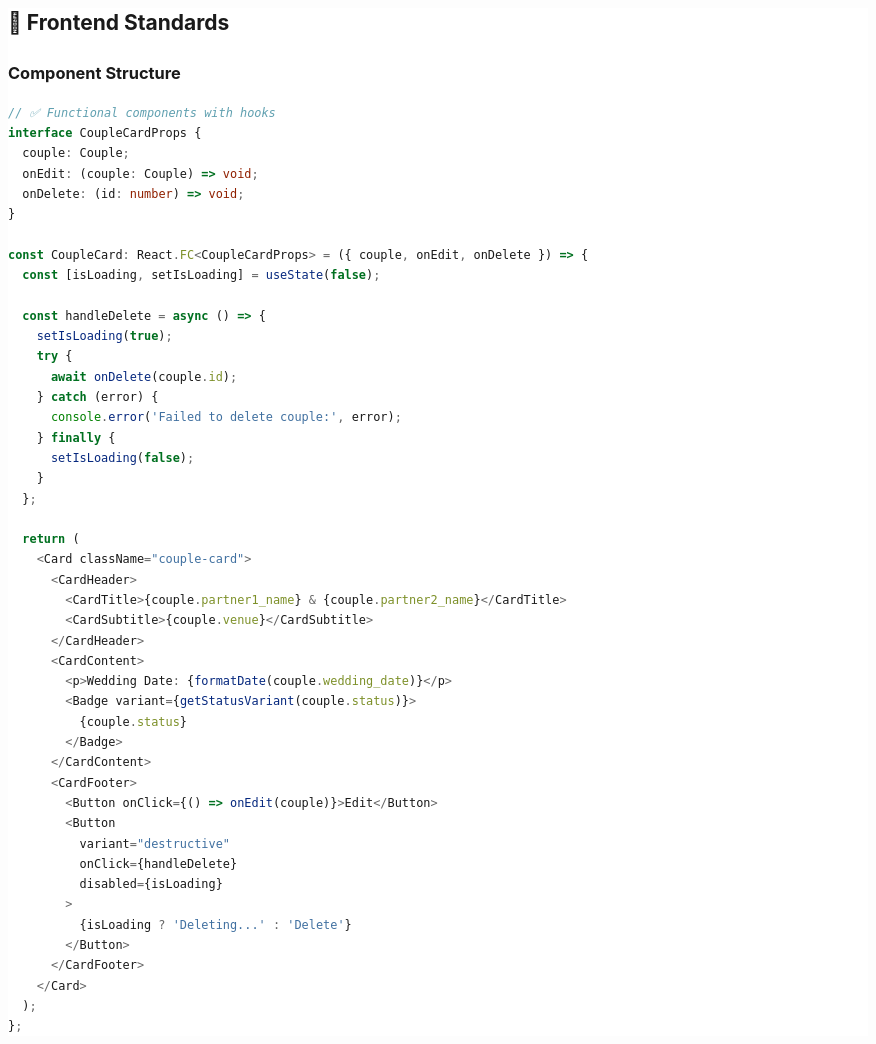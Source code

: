 
## 🎨 **Frontend Standards**

### **Component Structure**
```typescript
// ✅ Functional components with hooks
interface CoupleCardProps {
  couple: Couple;
  onEdit: (couple: Couple) => void;
  onDelete: (id: number) => void;
}

const CoupleCard: React.FC<CoupleCardProps> = ({ couple, onEdit, onDelete }) => {
  const [isLoading, setIsLoading] = useState(false);
  
  const handleDelete = async () => {
    setIsLoading(true);
    try {
      await onDelete(couple.id);
    } catch (error) {
      console.error('Failed to delete couple:', error);
    } finally {
      setIsLoading(false);
    }
  };
  
  return (
    <Card className="couple-card">
      <CardHeader>
        <CardTitle>{couple.partner1_name} & {couple.partner2_name}</CardTitle>
        <CardSubtitle>{couple.venue}</CardSubtitle>
      </CardHeader>
      <CardContent>
        <p>Wedding Date: {formatDate(couple.wedding_date)}</p>
        <Badge variant={getStatusVariant(couple.status)}>
          {couple.status}
        </Badge>
      </CardContent>
      <CardFooter>
        <Button onClick={() => onEdit(couple)}>Edit</Button>
        <Button 
          variant="destructive" 
          onClick={handleDelete}
          disabled={isLoading}
        >
          {isLoading ? 'Deleting...' : 'Delete'}
        </Button>
      </CardFooter>
    </Card>
  );
};
```
